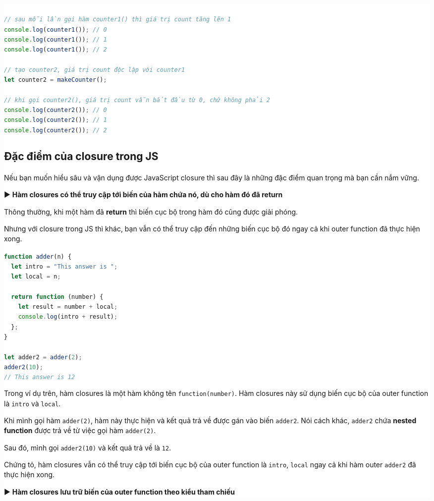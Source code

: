 ```js

// sau mỗi lần gọi hàm counter1() thì giá trị count tăng lên 1
console.log(counter1()); // 0
console.log(counter1()); // 1
console.log(counter1()); // 2

// tạo counter2, giá trị count độc lập với counter1
let counter2 = makeCounter();

// khi gọi counter2(), giá trị count vẫn bắt đầu từ 0, chứ không phải 2
console.log(counter2()); // 0
console.log(counter2()); // 1
console.log(counter2()); // 2
```

## Đặc điểm của closure trong JS

Nếu bạn muốn hiểu sâu và vận dụng được JavaScript closure thì sau đây là những đặc điểm quan trọng mà bạn cần nắm vững.

► **Hàm closures có thể truy cập tới biến của hàm chứa nó, dù cho hàm đó đã return**

Thông thường, khi một hàm đã **return** thì biến cục bộ trong hàm đó cũng được giải phóng.

Nhưng với closure trong JS thì khác, bạn vẫn có thể truy cập đến những biến cục bộ đó ngay cả khi outer function đã thực hiện xong.

```js
function adder(n) {
  let intro = "This answer is ";
  let local = n;

  return function (number) {
    let result = number + local;
    console.log(intro + result);
  };
}

let adder2 = adder(2);
adder2(10);
// This answer is 12
```

Trong ví dụ trên, hàm closures là một hàm không tên `function(number)`. Hàm closures này sử dụng biến cục bộ của outer function là `intro` và `local`.

Khi mình gọi hàm `adder(2)`, hàm này thực hiện và kết quả trả về được gán vào biến `adder2`. Nói cách khác, `adder2` chứa **nested function** được trả về từ việc gọi hàm `adder(2)`.

Sau đó, mình gọi `adder2(10)` và kết quả trả về là `12`.

Chứng tỏ, hàm closures vẫn có thể truy cập tới biến cục bộ của outer function là `intro`, `local` ngay cả khi hàm outer `adder2` đã thực hiện xong.

► **Hàm closures lưu trữ biến của outer function theo kiểu tham chiếu**
